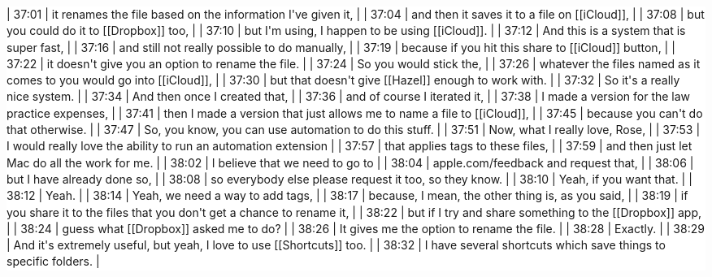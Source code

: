| 37:01      | it renames the file based on the information I've given it,                                                             |
| 37:04      | and then it saves it to a file on [[iCloud]],                                                                           |
| 37:08      | but you could do it to [[Dropbox]] too,                                                                                 |
| 37:10      | but I'm using, I happen to be using [[iCloud]].                                                                         |
| 37:12      | And this is a system that is super fast,                                                                                |
| 37:16      | and still not really possible to do manually,                                                                           |
| 37:19      | because if you hit this share to [[iCloud]] button,                                                                     |
| 37:22      | it doesn't give you an option to rename the file.                                                                       |
| 37:24      | So you would stick the,                                                                                                 |
| 37:26      | whatever the files named as it comes to you would go into [[iCloud]],                                                   |
| 37:30      | but that doesn't give [[Hazel]] enough to work with.                                                                    |
| 37:32      | So it's a really nice system.                                                                                           |
| 37:34      | And then once I created that,                                                                                           |
| 37:36      | and of course I iterated it,                                                                                            |
| 37:38      | I made a version for the law practice expenses,                                                                         |
| 37:41      | then I made a version that just allows me to name a file to [[iCloud]],                                                 |
| 37:45      | because you can't do that otherwise.                                                                                    |
| 37:47      | So, you know, you can use automation to do this stuff.                                                                  |
| 37:51      | Now, what I really love, Rose,                                                                                          |
| 37:53      | I would really love the ability to run an automation extension                                                          |
| 37:57      | that applies tags to these files,                                                                                       |
| 37:59      | and then just let Mac do all the work for me.                                                                           |
| 38:02      | I believe that we need to go to                                                                                         |
| 38:04      | apple.com/feedback and request that,                                                                                    |
| 38:06      | but I have already done so,                                                                                             |
| 38:08      | so everybody else please request it too, so they know.                                                                  |
| 38:10      | Yeah, if you want that.                                                                                                 |
| 38:12      | Yeah.                                                                                                                   |
| 38:14      | Yeah, we need a way to add tags,                                                                                        |
| 38:17      | because, I mean, the other thing is, as you said,                                                                       |
| 38:19      | if you share it to the files that you don't get a chance to rename it,                                                  |
| 38:22      | but if I try and share something to the [[Dropbox]] app,                                                                    |
| 38:24      | guess what [[Dropbox]] asked me to do?                                                                                  |
| 38:26      | It gives me the option to rename the file.                                                                              |
| 38:28      | Exactly.                                                                                                                |
| 38:29      | And it's extremely useful, but yeah, I love to use [[Shortcuts]] too.                                                   |
| 38:32      | I have several shortcuts which save things to specific folders.                                                         |